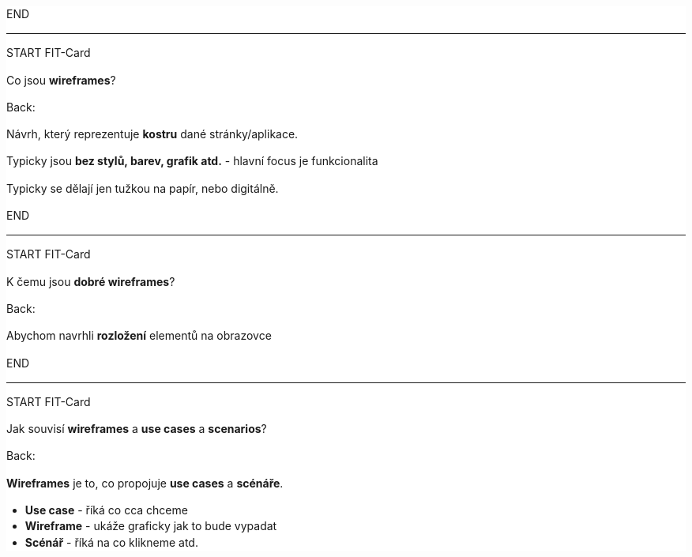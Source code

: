 


END

---


START
FIT-Card

Co jsou **wireframes**?

Back:

Návrh, který reprezentuje **kostru** dané stránky/aplikace.

Typicky jsou **bez stylů, barev, grafik atd.** - hlavní focus je funkcionalita

Typicky se dělají jen tužkou na papír, nebo digitálně. 

END

---


START
FIT-Card

K čemu jsou **dobré wireframes**?

Back:

Abychom navrhli **rozložení** elementů na obrazovce

END

---


START
FIT-Card

Jak souvisí **wireframes** a **use cases** a **scenarios**?

Back:

**Wireframes** je to, co propojuje **use cases** a **scénáře**.

- **Use case** - říká co cca chceme
- **Wireframe** - ukáže graficky jak to bude vypadat
- **Scénář** - říká na co klikneme atd.


